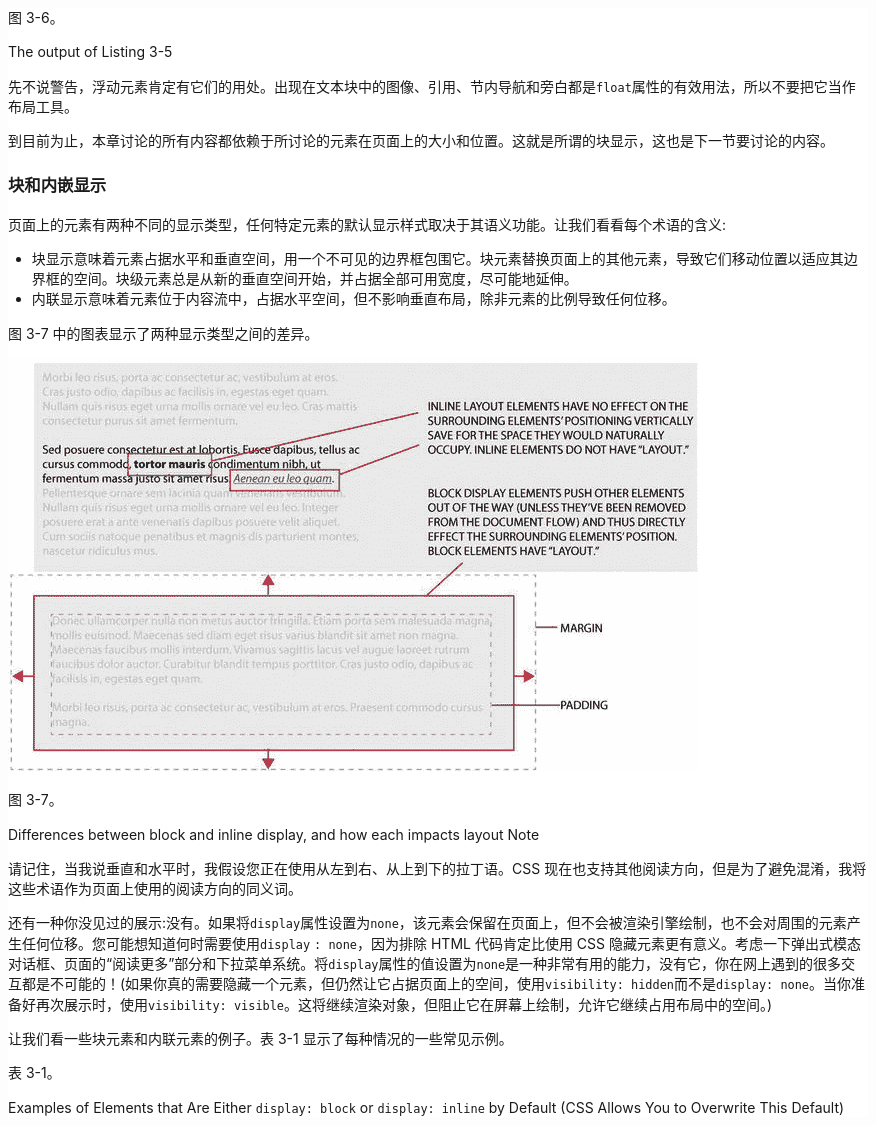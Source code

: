 图 3-6。

The output of Listing 3-5

先不说警告，浮动元素肯定有它们的用处。出现在文本块中的图像、引用、节内导航和旁白都是`float`属性的有效用法，所以不要把它当作布局工具。

到目前为止，本章讨论的所有内容都依赖于所讨论的元素在页面上的大小和位置。这就是所谓的块显示，这也是下一节要讨论的内容。

### 块和内嵌显示

页面上的元素有两种不同的显示类型，任何特定元素的默认显示样式取决于其语义功能。让我们看看每个术语的含义:

*   块显示意味着元素占据水平和垂直空间，用一个不可见的边界框包围它。块元素替换页面上的其他元素，导致它们移动位置以适应其边界框的空间。块级元素总是从新的垂直空间开始，并占据全部可用宽度，尽可能地延伸。
*   内联显示意味着元素位于内容流中，占据水平空间，但不影响垂直布局，除非元素的比例导致任何位移。

图 3-7 中的图表显示了两种显示类型之间的差异。

![A320135_1_En_3_Fig7_HTML.jpg](img/A320135_1_En_3_Fig7_HTML.jpg)

图 3-7。

Differences between block and inline display, and how each impacts layout Note

请记住，当我说垂直和水平时，我假设您正在使用从左到右、从上到下的拉丁语。CSS 现在也支持其他阅读方向，但是为了避免混淆，我将这些术语作为页面上使用的阅读方向的同义词。

还有一种你没见过的展示:没有。如果将`display`属性设置为`none`，该元素会保留在页面上，但不会被渲染引擎绘制，也不会对周围的元素产生任何位移。您可能想知道何时需要使用`display` `: none`，因为排除 HTML 代码肯定比使用 CSS 隐藏元素更有意义。考虑一下弹出式模态对话框、页面的“阅读更多”部分和下拉菜单系统。将`display`属性的值设置为`none`是一种非常有用的能力，没有它，你在网上遇到的很多交互都是不可能的！(如果你真的需要隐藏一个元素，但仍然让它占据页面上的空间，使用`visibility: hidden`而不是`display: none`。当你准备好再次展示时，使用`visibility: visible`。这将继续渲染对象，但阻止它在屏幕上绘制，允许它继续占用布局中的空间。)

让我们看一些块元素和内联元素的例子。表 3-1 显示了每种情况的一些常见示例。

表 3-1。

Examples of Elements that Are Either `display: block` or `display: inline` by Default (CSS Allows You to Overwrite This Default)

